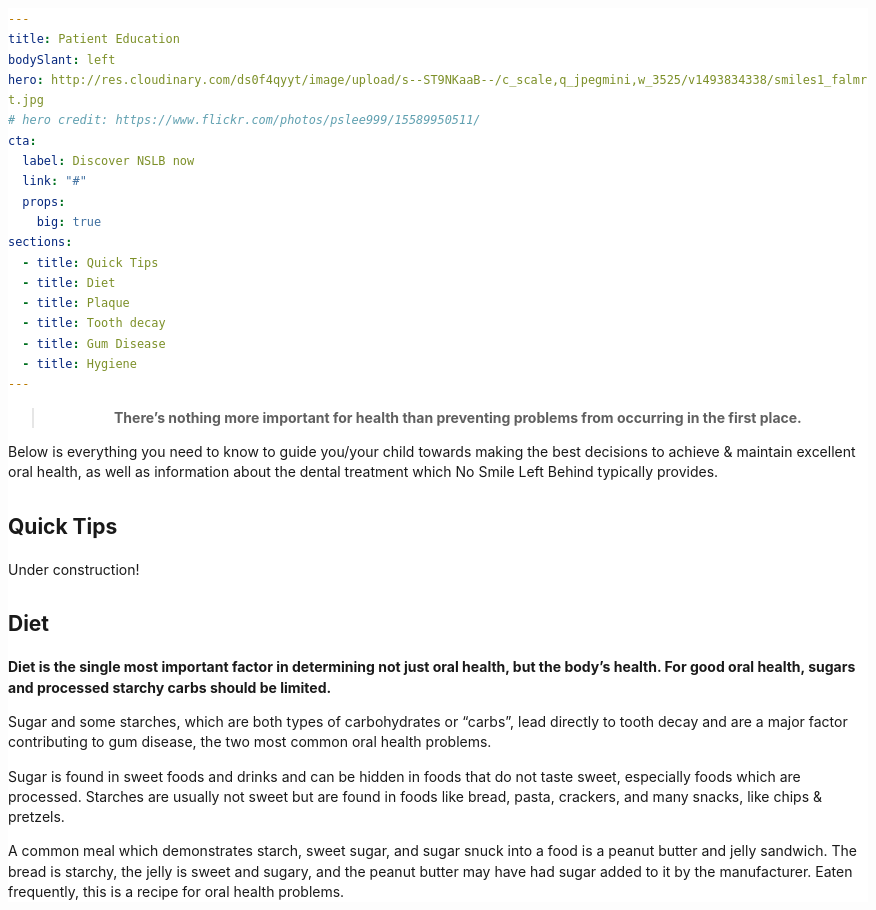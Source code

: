 ```yaml
---
title: Patient Education
bodySlant: left
hero: http://res.cloudinary.com/ds0f4qyyt/image/upload/s--ST9NKaaB--/c_scale,q_jpegmini,w_3525/v1493834338/smiles1_falmrt.jpg
# hero credit: https://www.flickr.com/photos/pslee999/15589950511/
cta:
  label: Discover NSLB now
  link: "#"
  props:
    big: true
sections:
  - title: Quick Tips
  - title: Diet
  - title: Plaque
  - title: Tooth decay
  - title: Gum Disease
  - title: Hygiene
---
```


<blockquote style='text-align:center'><strong>There’s nothing more important for health than preventing problems from occurring in the first place.</strong></blockquote>

<p>Below is everything you need to know to guide you/your child towards making the best decisions to achieve &amp; maintain excellent oral health, as well as information about the dental treatment which No Smile Left Behind typically provides.</p>

<section id="quick-tips" class="section patient-section">

<h2 class="section-header">Quick Tips</h2>
<p>Under construction!</p>

</section>

<section id="diet" class="section patient-section">

<h2 class="section-header">Diet</h2>

<p><b>Diet is the single most important factor in determining not just oral health, but the body’s health.  For good oral health, sugars and processed starchy carbs should be limited.</b></p>

<p>Sugar and some starches, which are both types of carbohydrates or “carbs”, lead directly to tooth decay and are a major factor contributing to gum disease, the two most common oral health problems.</p>

<p>Sugar is found in sweet foods and drinks and can be hidden in foods that do not taste sweet, especially foods which are processed. Starches are usually not sweet but are found in foods like bread, pasta, crackers, and many snacks, like chips &amp; pretzels.</p>

<p>A common meal which demonstrates starch, sweet sugar, and sugar snuck into a food is a peanut butter and jelly sandwich. The bread is starchy, the jelly is sweet and sugary, and the peanut butter may have had sugar added to it by the manufacturer. Eaten frequently, this is a recipe for oral health problems.</p>
